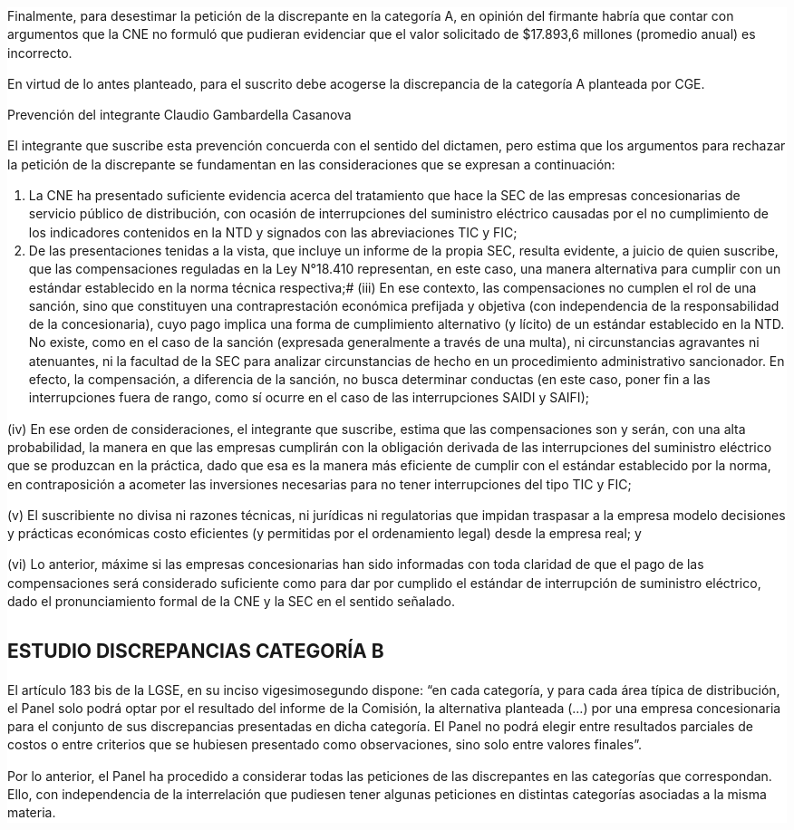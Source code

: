 Finalmente, para desestimar la petición de la discrepante en la categoría A, en opinión del firmante habría que contar con argumentos que la CNE no formuló que pudieran evidenciar que el valor solicitado de $17.893,6 millones (promedio anual) es incorrecto.

En virtud de lo antes planteado, para el suscrito debe acogerse la discrepancia de la categoría A planteada por CGE.

Prevención del integrante Claudio Gambardella Casanova

El integrante que suscribe esta prevención concuerda con el sentido del dictamen, pero estima que los argumentos para rechazar la petición de la discrepante se fundamentan en las consideraciones que se expresan a continuación:

1. La CNE ha presentado suficiente evidencia acerca del tratamiento que hace la SEC de las empresas concesionarias de servicio público de distribución, con ocasión de interrupciones del suministro eléctrico causadas por el no cumplimiento de los indicadores contenidos en la NTD y signados con las abreviaciones TIC y FIC;
2. De las presentaciones tenidas a la vista, que incluye un informe de la propia SEC, resulta evidente, a juicio de quien suscribe, que las compensaciones reguladas en la Ley N°18.410 representan, en este caso, una manera alternativa para cumplir con un estándar establecido en la norma técnica respectiva;# (iii) En ese contexto, las compensaciones no cumplen el rol de una sanción, sino que constituyen una contraprestación económica prefijada y objetiva (con independencia de la responsabilidad de la concesionaria), cuyo pago implica una forma de cumplimiento alternativo (y lícito) de un estándar establecido en la NTD. No existe, como en el caso de la sanción (expresada generalmente a través de una multa), ni circunstancias agravantes ni atenuantes, ni la facultad de la SEC para analizar circunstancias de hecho en un procedimiento administrativo sancionador. En efecto, la compensación, a diferencia de la sanción, no busca determinar conductas (en este caso, poner fin a las interrupciones fuera de rango, como sí ocurre en el caso de las interrupciones SAIDI y SAIFI);

(iv) En ese orden de consideraciones, el integrante que suscribe, estima que las compensaciones son y serán, con una alta probabilidad, la manera en que las empresas cumplirán con la obligación derivada de las interrupciones del suministro eléctrico que se produzcan en la práctica, dado que esa es la manera más eficiente de cumplir con el estándar establecido por la norma, en contraposición a acometer las inversiones necesarias para no tener interrupciones del tipo TIC y FIC;

(v) El suscribiente no divisa ni razones técnicas, ni jurídicas ni regulatorias que impidan traspasar a la empresa modelo decisiones y prácticas económicas costo eficientes (y permitidas por el ordenamiento legal) desde la empresa real; y

(vi) Lo anterior, máxime si las empresas concesionarias han sido informadas con toda claridad de que el pago de las compensaciones será considerado suficiente como para dar por cumplido el estándar de interrupción de suministro eléctrico, dado el pronunciamiento formal de la CNE y la SEC en el sentido señalado.

## ESTUDIO DISCREPANCIAS CATEGORÍA B

El artículo 183 bis de la LGSE, en su inciso vigesimosegundo dispone: “en cada categoría, y para cada área típica de distribución, el Panel solo podrá optar por el resultado del informe de la Comisión, la alternativa planteada (…) por una empresa concesionaria para el conjunto de sus discrepancias presentadas en dicha categoría. El Panel no podrá elegir entre resultados parciales de costos o entre criterios que se hubiesen presentado como observaciones, sino solo entre valores finales”.

Por lo anterior, el Panel ha procedido a considerar todas las peticiones de las discrepantes en las categorías que correspondan. Ello, con independencia de la interrelación que pudiesen tener algunas peticiones en distintas categorías asociadas a la misma materia.
